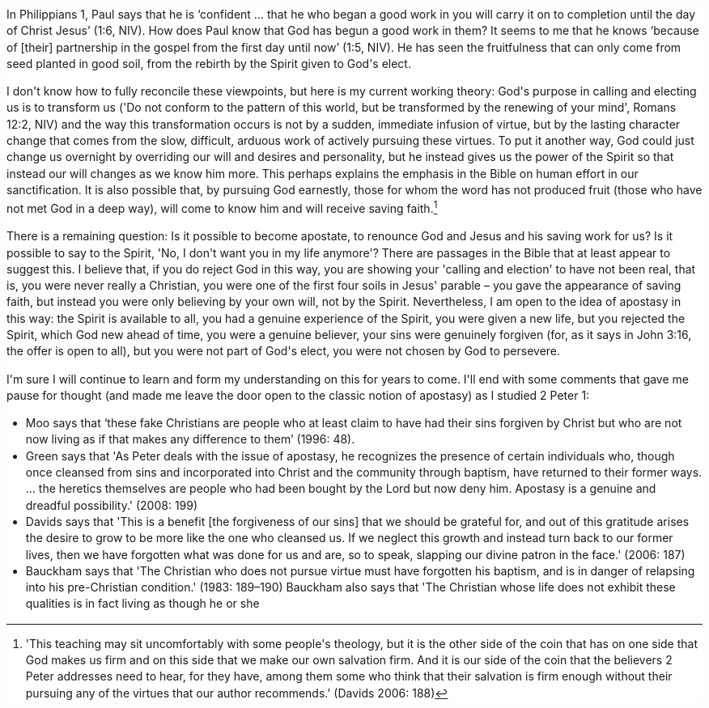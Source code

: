 In Philippians 1, Paul says that he is ‘confident … that he who began a good
work in you will carry it on to completion until the day of Christ Jesus’ (1:6,
NIV). How does Paul know that God has begun a good work in them? It seems to me
that he knows ‘because of [their] partnership in the gospel from the first day
until now’ (1:5, NIV). He has seen the fruitfulness that can only come from seed
planted in good soil, from the rebirth by the Spirit given to God's elect.

I don't know how to fully reconcile these viewpoints, but here is my current
working theory: God's purpose in calling and electing us is to transform us ('Do
not conform to the pattern of this world, but be transformed by the renewing of
your mind', Romans 12:2, NIV) and the way this transformation occurs is not by a
sudden, immediate infusion of virtue, but by the lasting character change that
comes from the slow, difficult, arduous work of actively pursuing these virtues.
To put it another way, God could just change us overnight by overriding our will
and desires and personality, but he instead gives us the power of the Spirit so
that instead our will changes as we know him more. This perhaps explains the
emphasis in the Bible on human effort in our sanctification. It is also possible
that, by pursuing God earnestly, those for whom the word has not produced fruit
(those who have not met God in a deep way), will come to know him and will
receive saving faith.[^25]

[^25]:
    'This teaching may sit uncomfortably with some people's theology, but it is
    the other side of the coin that has on one side that God makes us firm and
    on this side that we make our own salvation firm. And it is our side of the
    coin that the believers 2 Peter addresses need to hear, for they have, among
    them some who think that their salvation is firm enough without their
    pursuing any of the virtues that our author recommends.' (Davids 2006: 188)

There is a remaining question: Is it possible to become apostate, to renounce
God and Jesus and his saving work for us? Is it possible to say to the Spirit,
'No, I don't want you in my life anymore'? There are passages in the Bible that
at least appear to suggest this. I believe that, if you do reject God in this
way, you are showing your 'calling and election' to have not been real, that is,
you were never really a Christian, you were one of the first four soils in
Jesus' parable &ndash; you gave the appearance of saving faith, but instead you
were only believing by your own will, not by the Spirit. Nevertheless, I am open
to the idea of apostasy in this way: the Spirit is available to all, you had a
genuine experience of the Spirit, you were given a new life, but you rejected
the Spirit, which God new ahead of time, you were a genuine believer, your sins
were genuinely forgiven (for, as it says in John 3:16, the offer is open to
all), but you were not part of God's elect, you were not chosen by God to
persevere.

I'm sure I will continue to learn and form my understanding on this for years to
come. I'll end with some comments that gave me pause for thought (and made me
leave the door open to the classic notion of apostasy) as I studied 2 Peter 1:

* Moo says that ‘these fake Christians are people who at least claim to have had
  their sins forgiven by Christ but who are not now living as if that makes any
  difference to them’ (1996: 48).
* Green says that 'As Peter deals with the issue of apostasy, he recognizes the
  presence of certain individuals who, though once cleansed from sins and
  incorporated into Christ and the community through baptism, have returned to
  their former ways. &hellip; the heretics themselves are people who had been
  bought by the Lord but now deny him. Apostasy is a genuine and dreadful
  possibility.' (2008: 199)
* Davids says that 'This is a benefit [the forgiveness of our sins] that we
  should be grateful for, and out of this gratitude arises the desire to grow to
  be more like the one who cleansed us. If we neglect this growth and instead
  turn back to our former lives, then we have forgotten what was done for us and
  are, so to speak, slapping our divine patron in the face.' (2006: 187)
* Bauckham says that 'The Christian who does not pursue virtue must have
  forgotten his baptism, and is in danger of relapsing into his pre-Christian
  condition.' (1983: 189&ndash;190) Bauckham also says that 'The Christian whose
  life does not exhibit these qualities is in fact living as though he or she